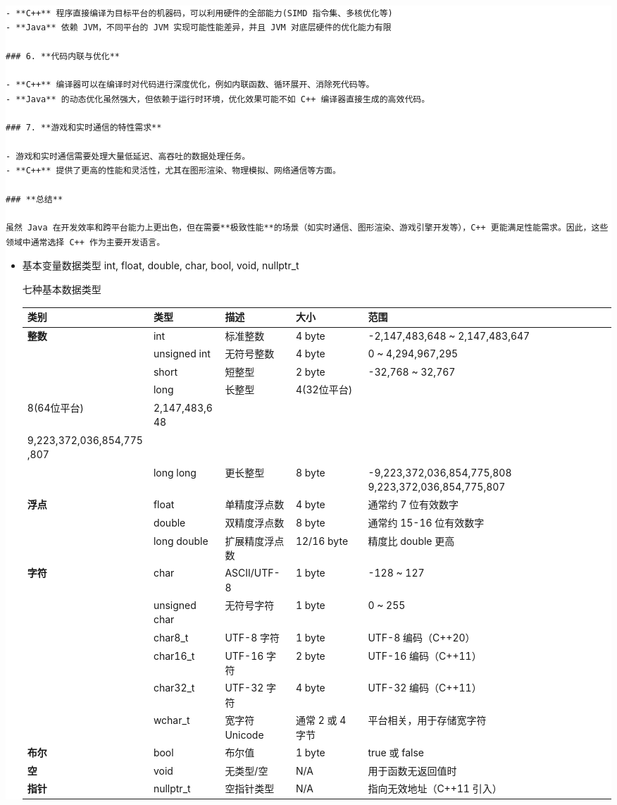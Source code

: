     - **C++** 程序直接编译为目标平台的机器码，可以利用硬件的全部能力(SIMD 指令集、多核优化等)
    - **Java** 依赖 JVM，不同平台的 JVM 实现可能性能差异，并且 JVM 对底层硬件的优化能力有限
    
    ### 6. **代码内联与优化**
    
    - **C++** 编译器可以在编译时对代码进行深度优化，例如内联函数、循环展开、消除死代码等。
    - **Java** 的动态优化虽然强大，但依赖于运行时环境，优化效果可能不如 C++ 编译器直接生成的高效代码。
    
    ### 7. **游戏和实时通信的特性需求**
    
    - 游戏和实时通信需要处理大量低延迟、高吞吐的数据处理任务。
    - **C++** 提供了更高的性能和灵活性，尤其在图形渲染、物理模拟、网络通信等方面。
    
    ### **总结**
    
    虽然 Java 在开发效率和跨平台能力上更出色，但在需要**极致性能**的场景（如实时通信、图形渲染、游戏引擎开发等），C++ 更能满足性能需求。因此，这些领域中通常选择 C++ 作为主要开发语言。
    
- 基本变量数据类型 int, float, double, char, bool, void, nullptr_t
    
    七种基本数据类型
    
    | **类别** | **类型** | **描述** | **大小** | **范围** |
    | --- | --- | --- | --- | --- |
    | **整数** | int | 标准整数 | 4 byte | -2,147,483,648 ~ 2,147,483,647 |
    |  | unsigned int | 无符号整数 | 4 byte | 0 ~ 4,294,967,295  |
    |  | short | 短整型 | 2 byte | -32,768 ~ 32,767 |
    |  | long | 长整型 | 4(32位平台)
    8(64位平台) | 2,147,483,648 
    9,223,372,036,854,775,807 |
    |  | long long | 更长整型 | 8 byte | -9,223,372,036,854,775,808 9,223,372,036,854,775,807 |
    | **浮点** | float | 单精度浮点数 | 4 byte | 通常约 7 位有效数字 |
    |  | double | 双精度浮点数 | 8 byte | 通常约 15-16 位有效数字 |
    |  | long double | 扩展精度浮点数 | 12/16 byte | 精度比 double 更高 |
    | **字符** | char | ASCII/UTF-8 | 1 byte | -128 ~ 127 |
    |  | unsigned char | 无符号字符 | 1 byte | 0 ~ 255 |
    |  | char8_t | UTF-8 字符 | 1 byte | UTF-8 编码（C++20） |
    |  | char16_t | UTF-16 字符 | 2 byte | UTF-16 编码（C++11） |
    |  | char32_t | UTF-32 字符 | 4 byte | UTF-32 编码（C++11） |
    |  | wchar_t | 宽字符 Unicode | 通常 2 或 4 字节 | 平台相关，用于存储宽字符 |
    | **布尔** | bool | 布尔值 | 1 byte | true 或 false |
    | **空** | void | 无类型/空 | N/A | 用于函数无返回值时 |
    | **指针** | nullptr_t | 空指针类型 | N/A | 指向无效地址（C++11 引入） |
    